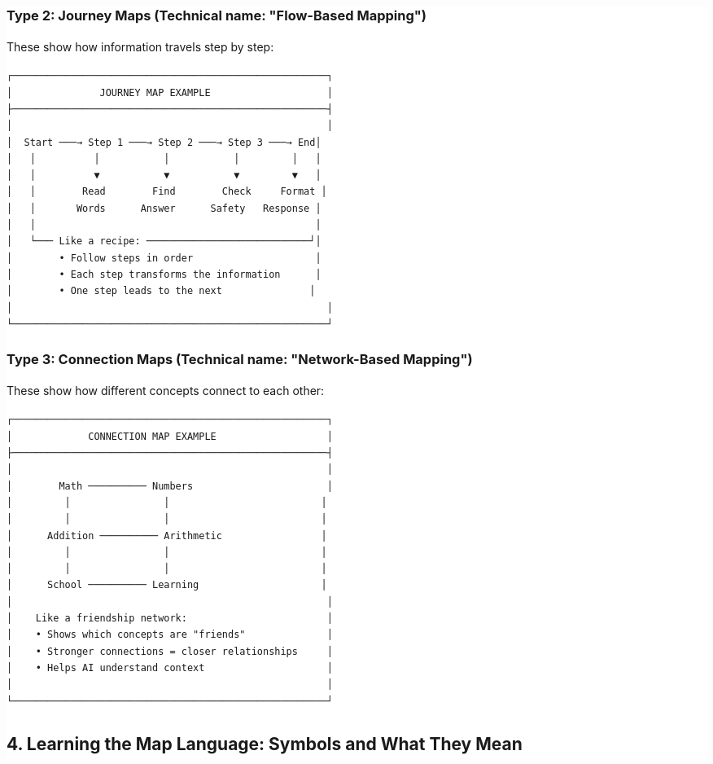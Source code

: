 ### Type 2: Journey Maps (Technical name: "Flow-Based Mapping")

These show how information travels step by step:

```
┌──────────────────────────────────────────────────────┐
│               JOURNEY MAP EXAMPLE                    │
├──────────────────────────────────────────────────────┤
│                                                      │
│  Start ───→ Step 1 ───→ Step 2 ───→ Step 3 ───→ End│
│   │          │           │           │         │   │
│   │          ▼           ▼           ▼         ▼   │
│   │        Read        Find        Check     Format │
│   │       Words      Answer      Safety   Response │
│   │                                                │
│   └─── Like a recipe: ────────────────────────────┘│
│        • Follow steps in order                     │
│        • Each step transforms the information      │
│        • One step leads to the next               │
│                                                      │
└──────────────────────────────────────────────────────┘
```

### Type 3: Connection Maps (Technical name: "Network-Based Mapping")

These show how different concepts connect to each other:

```
┌──────────────────────────────────────────────────────┐
│             CONNECTION MAP EXAMPLE                   │
├──────────────────────────────────────────────────────┤
│                                                      │
│        Math ────────── Numbers                       │
│         │                │                          │
│         │                │                          │
│      Addition ────────── Arithmetic                 │
│         │                │                          │
│         │                │                          │
│      School ────────── Learning                     │
│                                                      │
│    Like a friendship network:                        │
│    • Shows which concepts are "friends"              │
│    • Stronger connections = closer relationships     │
│    • Helps AI understand context                     │
│                                                      │
└──────────────────────────────────────────────────────┘
```

## 4. Learning the Map Language: Symbols and What They Mean
